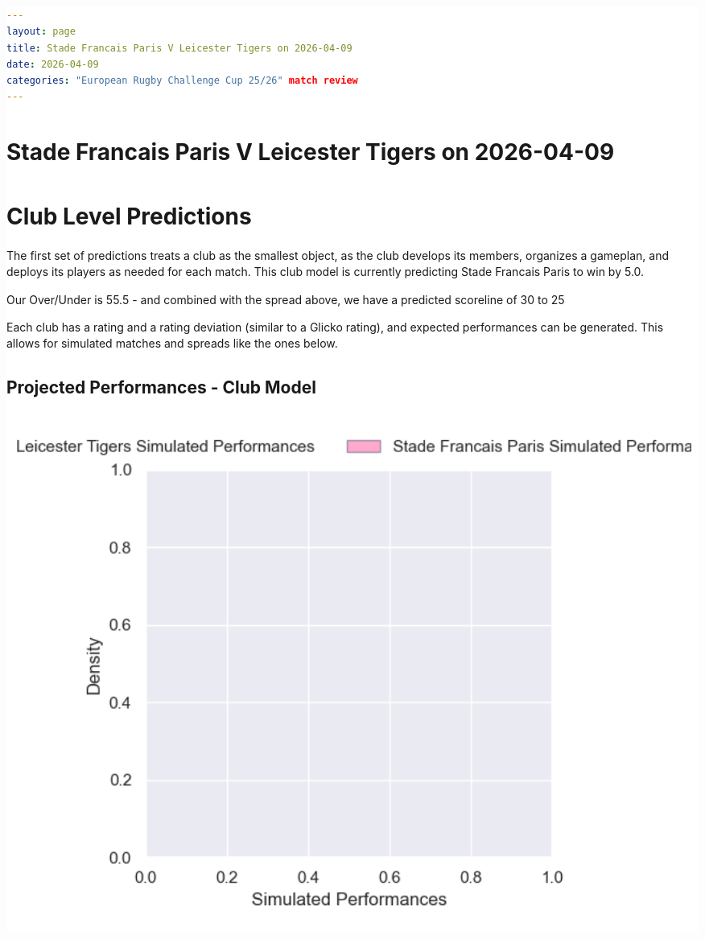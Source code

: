 ```yaml
---  
layout: page  
title: Stade Francais Paris V Leicester Tigers on 2026-04-09  
date: 2026-04-09  
categories: "European Rugby Challenge Cup 25/26" match review  
---
```

# Stade Francais Paris V Leicester Tigers on 2026-04-09

# Club Level Predictions


The first set of predictions treats a club as the smallest object, as the club develops its members, organizes a gameplan, and deploys its players as needed for each match. This club model is currently predicting Stade Francais Paris to win by 5.0.

Our Over/Under is 55.5 - and combined with the spread above, we have a predicted scoreline of 30 to 25

Each club has a rating and a rating deviation (similar to a Glicko rating), and expected performances can be generated. This allows for simulated matches and spreads like the ones below.
## Projected Performances - Club Model


<p float="left">
<img src="../comp_files/plots/2026-04-09-StadeFrancaisParis_V_LeicesterTigers_performances.png" width="99%" />
</p>
